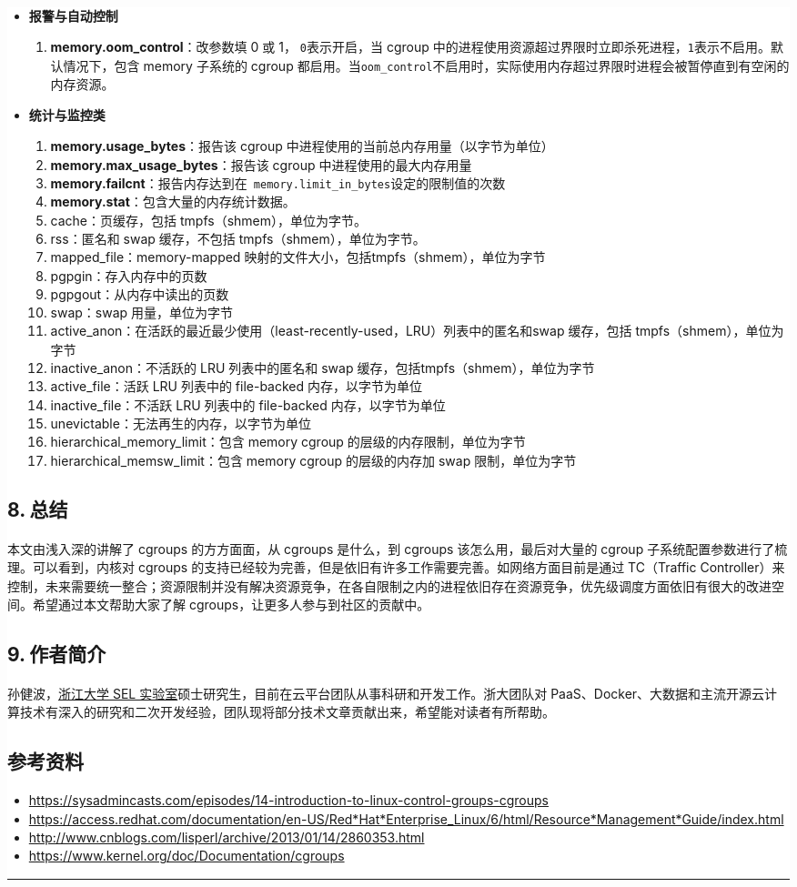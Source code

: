 * **报警与自动控制**

    1. **memory.oom_control**：改参数填 0 或 1， `0`表示开启，当 cgroup 中的进程使用资源超过界限时立即杀死进程，`1`表示不启用。默认情况下，包含 memory 子系统的 cgroup 都启用。当`oom_control`不启用时，实际使用内存超过界限时进程会被暂停直到有空闲的内存资源。

* **统计与监控类**

    1. **memory.usage_bytes**：报​​​告​​​该​​​ cgroup 中​​​进​​​程​​​使​​​用​​​的​​​当​​​前​​​总​​​内​​​存​​​用​​​量（以字节为单位）
    2. **memory.max_usage_bytes**：报​​​告​​​该​​​ cgroup 中​​​进​​​程​​​使​​​用​​​的​​​最​​​大​​​内​​​存​​​用​​​量
    3. **memory.failcnt**：报​​​告​​​内​​​存​​​达​​​到​​​在​​`​ memory.limit_in_bytes`设​​​定​​​的​​​限​​​制​​​值​​​的​​​次​​​数​​​
    4. **memory.stat**：包含大量的内存统计数据。
    5. cache：页​​​缓​​​存​​​，包​​​括​​​ tmpfs（shmem），单位为字节。
    6. rss：匿​​​名​​​和​​​ swap 缓​​​存​​​，不​​​包​​​括​​​ tmpfs（shmem），单位为字节。
    7. mapped_file：memory-mapped 映​​​射​​​的​​​文​​​件​​​大​​​小​​​，包​​​括​​​ tmpfs（shmem），单​​​位​​​为​​​字​​​节​​​
    8. pgpgin：存​​​入​​​内​​​存​​​中​​​的​​​页​​​数​​​
    9. pgpgout：从​​​内​​​存​​​中​​​读​​​出​​​的​​​页​​​数
    10. swap：swap 用​​​量​​​，单​​​位​​​为​​​字​​​节​​​
    11. active_anon：在​​​活​​​跃​​​的​​​最​​​近​​​最​​​少​​​使​​​用​​​（least-recently-used，LRU）列​​​表​​​中​​​的​​​匿​​​名​​​和​​​ swap 缓​​​存​​​，包​​​括​​​ tmpfs（shmem），单​​​位​​​为​​​字​​​节​​​
    12. inactive_anon：不​​​活​​​跃​​​的​​​ LRU 列​​​表​​​中​​​的​​​匿​​​名​​​和​​​ swap 缓​​​存​​​，包​​​括​​​ tmpfs（shmem），单​​​位​​​为​​​字​​​节
    13. active_file：活​​​跃​​​ LRU 列​​​表​​​中​​​的​​​ file-backed 内​​​存​​​，以​​​字​​​节​​​为​​​单​​​位
    14. inactive_file：不​​​活​​​跃​​​ LRU 列​​​表​​​中​​​的​​​ file-backed 内​​​存​​​，以​​​字​​​节​​​为​​​单​​​位
    15. unevictable：无​​​法​​​再​​​生​​​的​​​内​​​存​​​，以​​​字​​​节​​​为​​​单​​​位​​​
    16. hierarchical_memory_limit：包​​​含​​​ memory cgroup 的​​​层​​​级​​​的​​​内​​​存​​​限​​​制​​​，单​​​位​​​为​​​字​​​节​​​
    17. hierarchical_memsw_limit：包​​​含​​​ memory cgroup 的​​​层​​​级​​​的​​​内​​​存​​​加​​​ swap 限​​​制​​​，单​​​位​​​为​​​字​​​节​​​


## 8. 总结

本文由浅入深的讲解了 cgroups 的方方面面，从 cgroups 是什么，到 cgroups 该怎么用，最后对大量的 cgroup 子系统配置参数进行了梳理。可以看到，内核对 cgroups 的支持已经较为完善，但是依旧有许多工作需要完善。如网络方面目前是通过 TC（Traffic Controller）来控制，未来需要统一整合；资源限制并没有解决资源竞争，在各自限制之内的进程依旧存在资源竞争，优先级调度方面依旧有很大的改进空间。希望通过本文帮助大家了解 cgroups，让更多人参与到社区的贡献中。

## 9. 作者简介

孙健波，[浙江大学 SEL 实验室](http://www.sel.zju.edu.cn)硕士研究生，目前在云平台团队从事科研和开发工作。浙大团队对 PaaS、Docker、大数据和主流开源云计算技术有深入的研究和二次开发经验，团队现将部分技术文章贡献出来，希望能对读者有所帮助。

## 参考资料

* https://sysadmincasts.com/episodes/14-introduction-to-linux-control-groups-cgroups
* https://access.redhat.com/documentation/en-US/Red*Hat*Enterprise_Linux/6/html/Resource*Management*Guide/index.html
* http://www.cnblogs.com/lisperl/archive/2013/01/14/2860353.html
* https://www.kernel.org/doc/Documentation/cgroups


---